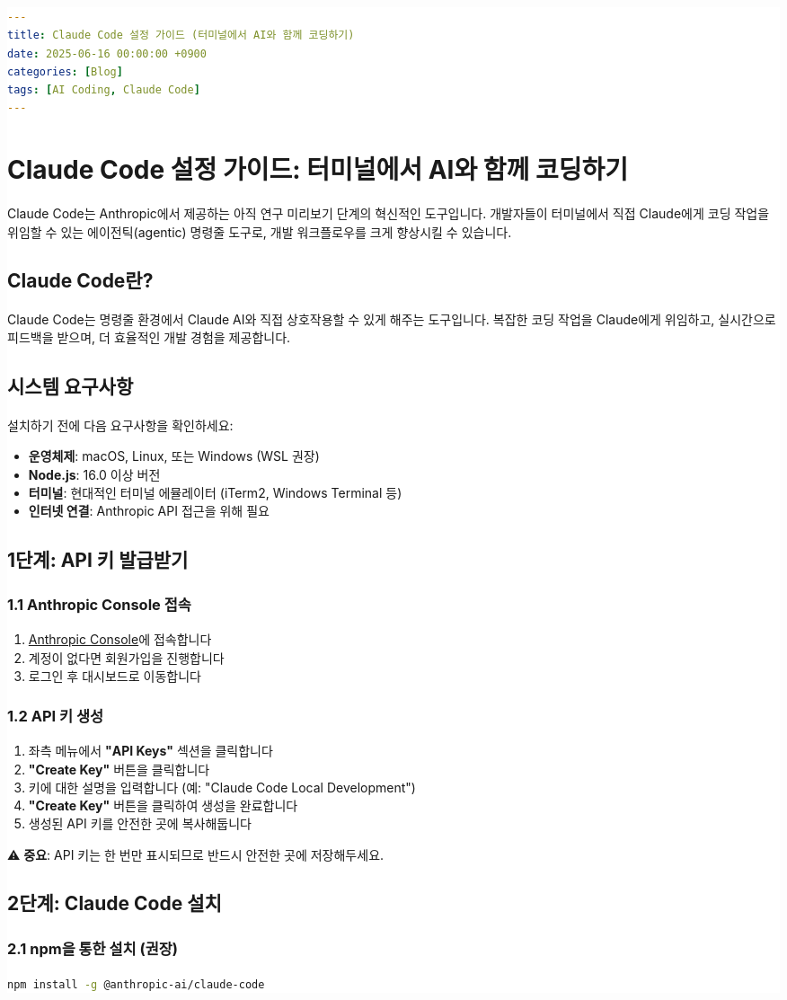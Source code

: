 ```yaml
---
title: Claude Code 설정 가이드 (터미널에서 AI와 함께 코딩하기)
date: 2025-06-16 00:00:00 +0900
categories: [Blog]
tags: [AI Coding, Claude Code]
---
```


# Claude Code 설정 가이드: 터미널에서 AI와 함께 코딩하기

Claude Code는 Anthropic에서 제공하는 아직 연구 미리보기 단계의 혁신적인 도구입니다. 개발자들이 터미널에서 직접 Claude에게 코딩 작업을 위임할 수 있는 에이전틱(agentic) 명령줄 도구로, 개발 워크플로우를 크게 향상시킬 수 있습니다.

## Claude Code란?

Claude Code는 명령줄 환경에서 Claude AI와 직접 상호작용할 수 있게 해주는 도구입니다. 복잡한 코딩 작업을 Claude에게 위임하고, 실시간으로 피드백을 받으며, 더 효율적인 개발 경험을 제공합니다.

## 시스템 요구사항

설치하기 전에 다음 요구사항을 확인하세요:

- **운영체제**: macOS, Linux, 또는 Windows (WSL 권장)
- **Node.js**: 16.0 이상 버전
- **터미널**: 현대적인 터미널 에뮬레이터 (iTerm2, Windows Terminal 등)
- **인터넷 연결**: Anthropic API 접근을 위해 필요

## 1단계: API 키 발급받기

### 1.1 Anthropic Console 접속
1. [Anthropic Console](https://console.anthropic.com)에 접속합니다
2. 계정이 없다면 회원가입을 진행합니다
3. 로그인 후 대시보드로 이동합니다

### 1.2 API 키 생성
1. 좌측 메뉴에서 **"API Keys"** 섹션을 클릭합니다
2. **"Create Key"** 버튼을 클릭합니다
3. 키에 대한 설명을 입력합니다 (예: "Claude Code Local Development")
4. **"Create Key"** 버튼을 클릭하여 생성을 완료합니다
5. 생성된 API 키를 안전한 곳에 복사해둡니다

⚠️ **중요**: API 키는 한 번만 표시되므로 반드시 안전한 곳에 저장해두세요.

## 2단계: Claude Code 설치

### 2.1 npm을 통한 설치 (권장)
```bash
npm install -g @anthropic-ai/claude-code
```
